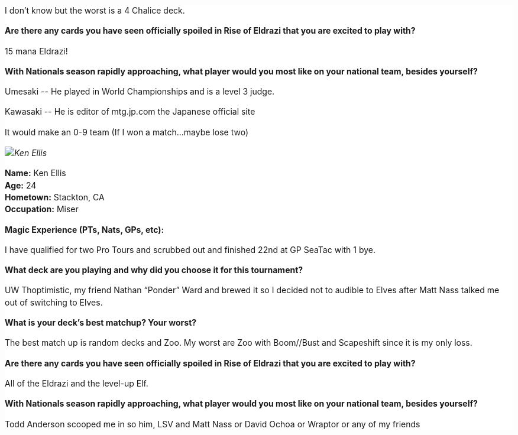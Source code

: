  I don’t know but the worst is a 4 Chalice deck.


**Are there any cards you have seen officially spoiled in Rise of Eldrazi that you are excited to play with?**


15 mana Eldrazi!


**With Nationals season rapidly approaching, what player would you most like on your national team, besides yourself?**


Umesaki -- He played in World Championships and is a level 3 judge.  

 Kawasaki -- He is editor of mtg.jp.com the Japanese official site  

 It would make an 0-9 team (If I won a match...maybe lose two)






![](https://media.magic.wizards.com/image_legacy_migration//mtg/images/daily/events/gphou10/T8%20Ellis.jpg)*Ken Ellis*


**Name:** Ken Ellis  
**Age:** 24  
**Hometown:** Stackton, CA  
**Occupation:** Miser


**Magic Experience (PTs, Nats, GPs, etc):**  

 I have qualified for two Pro Tours and scrubbed out and finished 22nd at GP SeaTac with 1 bye.


**What deck are you playing and why did you choose it for this tournament?**


UW Thoptimistic, my friend Nathan “Ponder” Ward and brewed it so I decided not to audible to Elves after Matt Nass talked me out of switching to Elves.


**What is your deck’s best matchup? Your worst?**


The best match up is random decks and Zoo. My worst are Zoo with Boom//Bust and Scapeshift since it is my only loss.


**Are there any cards you have seen officially spoiled in Rise of Eldrazi that you are excited to play with?**


All of the Eldrazi and the level-up Elf.


**With Nationals season rapidly approaching, what player would you most like on your national team, besides yourself?**


Todd Anderson scooped me in so him, LSV and Matt Nass or David Ochoa or Wraptor or any of my friends


